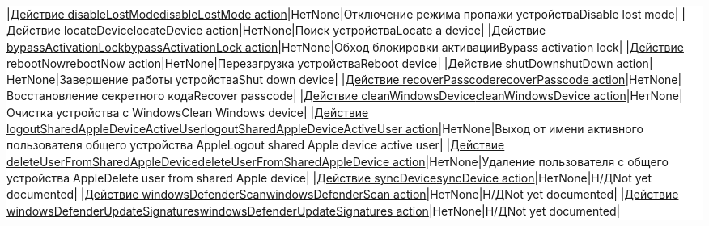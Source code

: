 |[<span data-ttu-id="da6a4-163">Действие disableLostMode</span><span class="sxs-lookup"><span data-stu-id="da6a4-163">disableLostMode action</span></span>](../api/intune-devices-manageddevice-disablelostmode.md)|<span data-ttu-id="da6a4-164">Нет</span><span class="sxs-lookup"><span data-stu-id="da6a4-164">None</span></span>|<span data-ttu-id="da6a4-165">Отключение режима пропажи устройства</span><span class="sxs-lookup"><span data-stu-id="da6a4-165">Disable lost mode</span></span>|
|[<span data-ttu-id="da6a4-166">Действие locateDevice</span><span class="sxs-lookup"><span data-stu-id="da6a4-166">locateDevice action</span></span>](../api/intune-devices-manageddevice-locatedevice.md)|<span data-ttu-id="da6a4-167">Нет</span><span class="sxs-lookup"><span data-stu-id="da6a4-167">None</span></span>|<span data-ttu-id="da6a4-168">Поиск устройства</span><span class="sxs-lookup"><span data-stu-id="da6a4-168">Locate a device</span></span>|
|[<span data-ttu-id="da6a4-169">Действие bypassActivationLock</span><span class="sxs-lookup"><span data-stu-id="da6a4-169">bypassActivationLock action</span></span>](../api/intune-devices-manageddevice-bypassactivationlock.md)|<span data-ttu-id="da6a4-170">Нет</span><span class="sxs-lookup"><span data-stu-id="da6a4-170">None</span></span>|<span data-ttu-id="da6a4-171">Обход блокировки активации</span><span class="sxs-lookup"><span data-stu-id="da6a4-171">Bypass activation lock</span></span>|
|[<span data-ttu-id="da6a4-172">Действие rebootNow</span><span class="sxs-lookup"><span data-stu-id="da6a4-172">rebootNow action</span></span>](../api/intune-devices-manageddevice-rebootnow.md)|<span data-ttu-id="da6a4-173">Нет</span><span class="sxs-lookup"><span data-stu-id="da6a4-173">None</span></span>|<span data-ttu-id="da6a4-174">Перезагрузка устройства</span><span class="sxs-lookup"><span data-stu-id="da6a4-174">Reboot device</span></span>|
|[<span data-ttu-id="da6a4-175">Действие shutDown</span><span class="sxs-lookup"><span data-stu-id="da6a4-175">shutDown action</span></span>](../api/intune-devices-manageddevice-shutdown.md)|<span data-ttu-id="da6a4-176">Нет</span><span class="sxs-lookup"><span data-stu-id="da6a4-176">None</span></span>|<span data-ttu-id="da6a4-177">Завершение работы устройства</span><span class="sxs-lookup"><span data-stu-id="da6a4-177">Shut down device</span></span>|
|[<span data-ttu-id="da6a4-178">Действие recoverPasscode</span><span class="sxs-lookup"><span data-stu-id="da6a4-178">recoverPasscode action</span></span>](../api/intune-devices-manageddevice-recoverpasscode.md)|<span data-ttu-id="da6a4-179">Нет</span><span class="sxs-lookup"><span data-stu-id="da6a4-179">None</span></span>|<span data-ttu-id="da6a4-180">Восстановление секретного кода</span><span class="sxs-lookup"><span data-stu-id="da6a4-180">Recover passcode</span></span>|
|[<span data-ttu-id="da6a4-181">Действие cleanWindowsDevice</span><span class="sxs-lookup"><span data-stu-id="da6a4-181">cleanWindowsDevice action</span></span>](../api/intune-devices-manageddevice-cleanwindowsdevice.md)|<span data-ttu-id="da6a4-182">Нет</span><span class="sxs-lookup"><span data-stu-id="da6a4-182">None</span></span>|<span data-ttu-id="da6a4-183">Очистка устройства с Windows</span><span class="sxs-lookup"><span data-stu-id="da6a4-183">Clean Windows device</span></span>|
|[<span data-ttu-id="da6a4-184">Действие logoutSharedAppleDeviceActiveUser</span><span class="sxs-lookup"><span data-stu-id="da6a4-184">logoutSharedAppleDeviceActiveUser action</span></span>](../api/intune-devices-manageddevice-logoutsharedappledeviceactiveuser.md)|<span data-ttu-id="da6a4-185">Нет</span><span class="sxs-lookup"><span data-stu-id="da6a4-185">None</span></span>|<span data-ttu-id="da6a4-186">Выход от имени активного пользователя общего устройства Apple</span><span class="sxs-lookup"><span data-stu-id="da6a4-186">Logout shared Apple device active user</span></span>|
|[<span data-ttu-id="da6a4-187">Действие deleteUserFromSharedAppleDevice</span><span class="sxs-lookup"><span data-stu-id="da6a4-187">deleteUserFromSharedAppleDevice action</span></span>](../api/intune-devices-manageddevice-deleteuserfromsharedappledevice.md)|<span data-ttu-id="da6a4-188">Нет</span><span class="sxs-lookup"><span data-stu-id="da6a4-188">None</span></span>|<span data-ttu-id="da6a4-189">Удаление пользователя с общего устройства Apple</span><span class="sxs-lookup"><span data-stu-id="da6a4-189">Delete user from shared Apple device</span></span>|
|[<span data-ttu-id="da6a4-190">Действие syncDevice</span><span class="sxs-lookup"><span data-stu-id="da6a4-190">syncDevice action</span></span>](../api/intune-devices-manageddevice-syncdevice.md)|<span data-ttu-id="da6a4-191">Нет</span><span class="sxs-lookup"><span data-stu-id="da6a4-191">None</span></span>|<span data-ttu-id="da6a4-192">Н/Д</span><span class="sxs-lookup"><span data-stu-id="da6a4-192">Not yet documented</span></span>|
|[<span data-ttu-id="da6a4-193">Действие windowsDefenderScan</span><span class="sxs-lookup"><span data-stu-id="da6a4-193">windowsDefenderScan action</span></span>](../api/intune-devices-manageddevice-windowsdefenderscan.md)|<span data-ttu-id="da6a4-194">Нет</span><span class="sxs-lookup"><span data-stu-id="da6a4-194">None</span></span>|<span data-ttu-id="da6a4-195">Н/Д</span><span class="sxs-lookup"><span data-stu-id="da6a4-195">Not yet documented</span></span>|
|[<span data-ttu-id="da6a4-196">Действие windowsDefenderUpdateSignatures</span><span class="sxs-lookup"><span data-stu-id="da6a4-196">windowsDefenderUpdateSignatures action</span></span>](../api/intune-devices-manageddevice-windowsdefenderupdatesignatures.md)|<span data-ttu-id="da6a4-197">Нет</span><span class="sxs-lookup"><span data-stu-id="da6a4-197">None</span></span>|<span data-ttu-id="da6a4-198">Н/Д</span><span class="sxs-lookup"><span data-stu-id="da6a4-198">Not yet documented</span></span>|